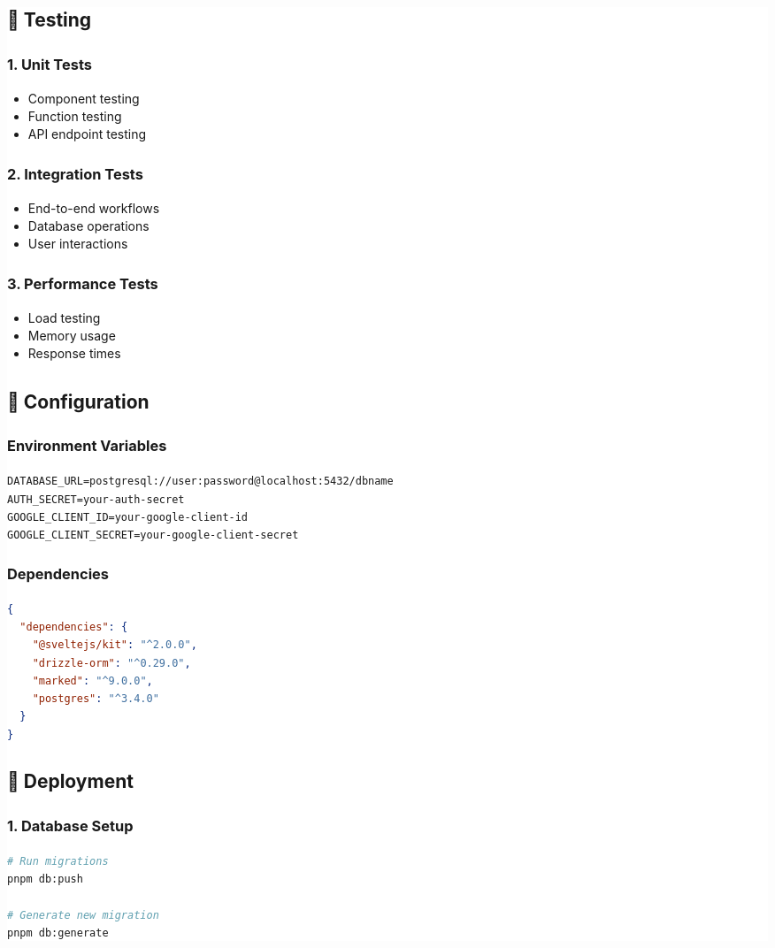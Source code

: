 ## 🧪 Testing

### 1. **Unit Tests**
- Component testing
- Function testing
- API endpoint testing

### 2. **Integration Tests**
- End-to-end workflows
- Database operations
- User interactions

### 3. **Performance Tests**
- Load testing
- Memory usage
- Response times

## 🔧 Configuration

### Environment Variables
```env
DATABASE_URL=postgresql://user:password@localhost:5432/dbname
AUTH_SECRET=your-auth-secret
GOOGLE_CLIENT_ID=your-google-client-id
GOOGLE_CLIENT_SECRET=your-google-client-secret
```

### Dependencies
```json
{
  "dependencies": {
    "@sveltejs/kit": "^2.0.0",
    "drizzle-orm": "^0.29.0",
    "marked": "^9.0.0",
    "postgres": "^3.4.0"
  }
}
```

## 🚀 Deployment

### 1. **Database Setup**
```bash
# Run migrations
pnpm db:push

# Generate new migration
pnpm db:generate
```

